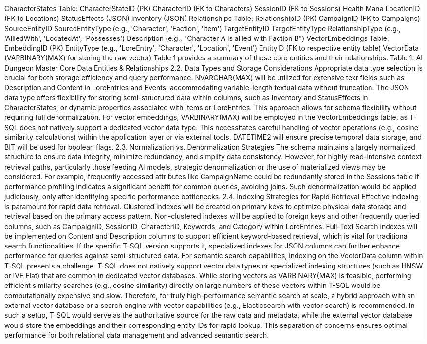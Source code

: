 CharacterStates Table:
CharacterStateID (PK)
CharacterID (FK to Characters)
SessionID (FK to Sessions)
Health
Mana
LocationID (FK to Locations)
StatusEffects (JSON)
Inventory (JSON)
Relationships Table:
RelationshipID (PK)
CampaignID (FK to Campaigns)
SourceEntityID
SourceEntityType (e.g., 'Character', 'Faction', 'Item')
TargetEntityID
TargetEntityType
RelationshipType (e.g., 'AlliedWith', 'LocatedAt', 'Possesses')
Description (e.g., "Character A is allied with Faction B")
VectorEmbeddings Table:
EmbeddingID (PK)
EntityType (e.g., 'LoreEntry', 'Character', 'Location', 'Event')
EntityID (FK to respective entity table)
VectorData (VARBINARY(MAX) for storing the raw vector)
Table 1 provides a summary of these core entities and their relationships.
Table 1: AI Dungeon Master Core Data Entities & Relationships
2.2. Data Types and Storage Considerations
Appropriate data type selection is crucial for both storage efficiency and query performance. NVARCHAR(MAX) will be utilized for extensive text fields such as Description and Content in LoreEntries and Events, accommodating variable-length textual data without truncation. The JSON data type offers flexibility for storing semi-structured data within columns, such as Inventory and StatusEffects in CharacterStates, or dynamic properties associated with Items or LoreEntries. This approach allows for schema flexibility without requiring full denormalization. For vector embeddings, VARBINARY(MAX) will be employed in the VectorEmbeddings table, as T-SQL does not natively support a dedicated vector data type. This necessitates careful handling of vector operations (e.g., cosine similarity calculations) within the application layer or via external tools. DATETIME2 will ensure precise temporal data storage, and BIT will be used for boolean flags.
2.3. Normalization vs. Denormalization Strategies
The schema maintains a largely normalized structure to ensure data integrity, minimize redundancy, and simplify data consistency. However, for highly read-intensive context retrieval paths, particularly those feeding AI models, strategic denormalization or the use of materialized views may be considered. For example, frequently accessed attributes like CampaignName could be redundantly stored in the Sessions table if performance profiling indicates a significant benefit for common queries, avoiding joins. Such denormalization would be applied judiciously, only after identifying specific performance bottlenecks.
2.4. Indexing Strategies for Rapid Retrieval
Effective indexing is paramount for rapid data retrieval. Clustered indexes will be created on primary keys to optimize physical data storage and retrieval based on the primary access pattern. Non-clustered indexes will be applied to foreign keys and other frequently queried columns, such as CampaignID, SessionID, CharacterID, Keywords, and Category within LoreEntries. Full-Text Search indexes will be implemented on Content and Description columns to support efficient keyword-based retrieval, which is vital for traditional search functionalities. If the specific T-SQL version supports it, specialized indexes for JSON columns can further enhance performance for queries against semi-structured data.
For semantic search capabilities, indexing on the VectorData column within T-SQL presents a challenge. T-SQL does not natively support vector data types or specialized indexing structures (such as HNSW or IVF Flat) that are common in dedicated vector databases. While storing vectors as VARBINARY(MAX) is feasible, performing efficient similarity searches (e.g., cosine similarity) directly on large numbers of these vectors within T-SQL would be computationally expensive and slow. Therefore, for truly high-performance semantic search at scale, a hybrid approach with an external vector database or a search engine with vector capabilities (e.g., Elasticsearch with vector search) is recommended. In such a setup, T-SQL would serve as the authoritative source for the raw data and metadata, while the external vector database would store the embeddings and their corresponding entity IDs for rapid lookup. This separation of concerns ensures optimal performance for both relational data management and advanced semantic search.